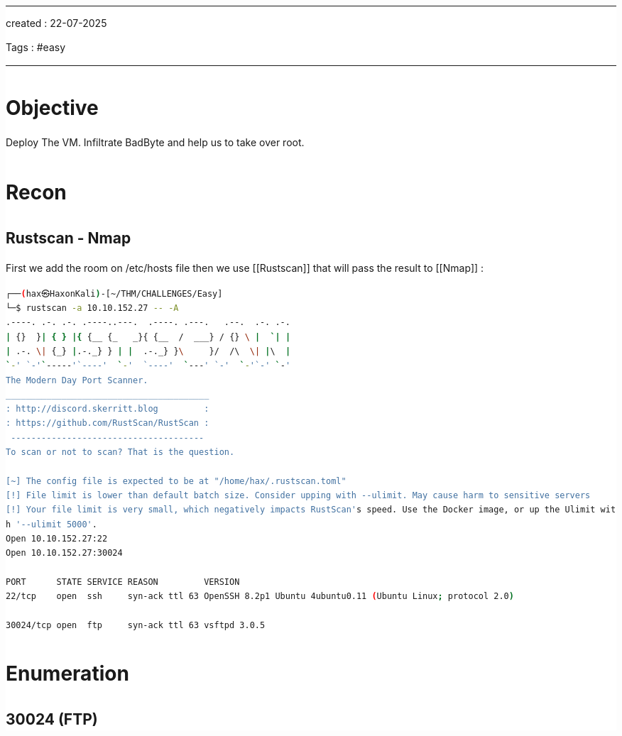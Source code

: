 - - - 
created : 22-07-2025 

Tags : #easy 
- - - 
# Objective

Deploy The VM. Infiltrate BadByte and help us to take over root.
# Recon

## Rustscan - Nmap

First we add the room on /etc/hosts file then we use [[Rustscan]] that will pass the result to [[Nmap]] :

```bash
┌──(hax㉿HaxonKali)-[~/THM/CHALLENGES/Easy]
└─$ rustscan -a 10.10.152.27 -- -A 
.----. .-. .-. .----..---.  .----. .---.   .--.  .-. .-.
| {}  }| { } |{ {__ {_   _}{ {__  /  ___} / {} \ |  `| |
| .-. \| {_} |.-._} } | |  .-._} }\     }/  /\  \| |\  |
`-' `-'`-----'`----'  `-'  `----'  `---' `-'  `-'`-' `-'
The Modern Day Port Scanner.
________________________________________
: http://discord.skerritt.blog         :
: https://github.com/RustScan/RustScan :
 --------------------------------------
To scan or not to scan? That is the question.

[~] The config file is expected to be at "/home/hax/.rustscan.toml"
[!] File limit is lower than default batch size. Consider upping with --ulimit. May cause harm to sensitive servers
[!] Your file limit is very small, which negatively impacts RustScan's speed. Use the Docker image, or up the Ulimit with '--ulimit 5000'. 
Open 10.10.152.27:22
Open 10.10.152.27:30024

PORT      STATE SERVICE REASON         VERSION
22/tcp    open  ssh     syn-ack ttl 63 OpenSSH 8.2p1 Ubuntu 4ubuntu0.11 (Ubuntu Linux; protocol 2.0)

30024/tcp open  ftp     syn-ack ttl 63 vsftpd 3.0.5
```

# Enumeration

## 30024 (FTP)

